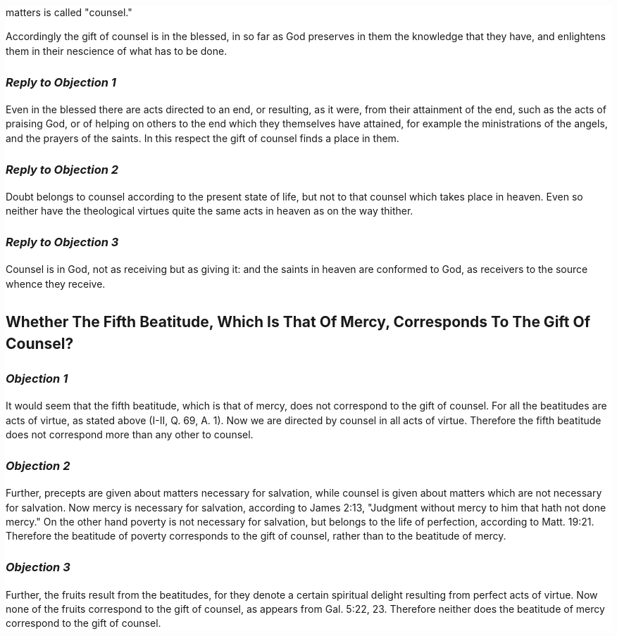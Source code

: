 matters is called "counsel."

Accordingly the gift of counsel is in the blessed, in so far as God
preserves in them the knowledge that they have, and enlightens them
in their nescience of what has to be done.

### *Reply to Objection 1*
Even in the blessed there are acts directed to an end,
or resulting, as it were, from their attainment of the end, such as
the acts of praising God, or of helping on others to the end which
they themselves have attained, for example the ministrations of the
angels, and the prayers of the saints. In this respect the gift of
counsel finds a place in them.

### *Reply to Objection 2*
Doubt belongs to counsel according to the present state
of life, but not to that counsel which takes place in heaven. Even so
neither have the theological virtues quite the same acts in heaven as
on the way thither.

### *Reply to Objection 3*
Counsel is in God, not as receiving but as giving it:
and the saints in heaven are conformed to God, as receivers to the
source whence they receive.

## Whether The Fifth Beatitude, Which Is That Of Mercy, Corresponds To The Gift Of Counsel?

### *Objection 1*
It would seem that the fifth beatitude, which is that of
mercy, does not correspond to the gift of counsel. For all the
beatitudes are acts of virtue, as stated above (I-II, Q. 69, A. 1).
Now we are directed by counsel in all acts of virtue. Therefore the
fifth beatitude does not correspond more than any other to counsel.

### *Objection 2*
Further, precepts are given about matters necessary for
salvation, while counsel is given about matters which are not
necessary for salvation. Now mercy is necessary for salvation,
according to James 2:13, "Judgment without mercy to him that hath not
done mercy." On the other hand poverty is not necessary for
salvation, but belongs to the life of perfection, according to Matt.
19:21. Therefore the beatitude of poverty corresponds to the gift of
counsel, rather than to the beatitude of mercy.

### *Objection 3*
Further, the fruits result from the beatitudes, for they
denote a certain spiritual delight resulting from perfect acts of
virtue. Now none of the fruits correspond to the gift of counsel, as
appears from Gal. 5:22, 23. Therefore neither does the beatitude of
mercy correspond to the gift of counsel.
